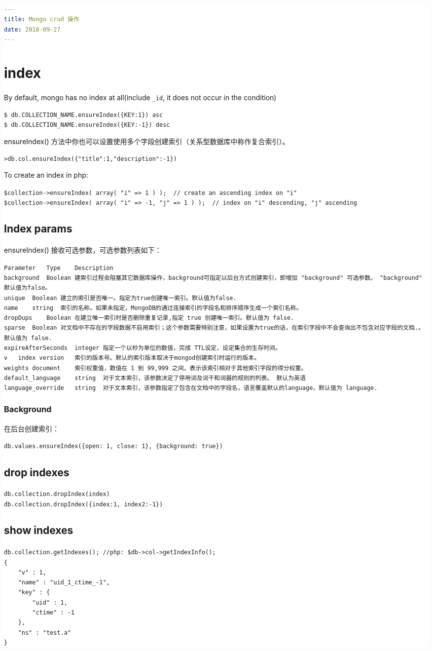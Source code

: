 ```yaml
---
title: Mongo crud 操作
date: 2018-09-27
---
```

# index
By default, mongo has no index at all(include `_id`, it does not occur in the condition)

    $ db.COLLECTION_NAME.ensureIndex({KEY:1}) asc
    $ db.COLLECTION_NAME.ensureIndex({KEY:-1}) desc

ensureIndex() 方法中你也可以设置使用多个字段创建索引（关系型数据库中称作复合索引）。

    >db.col.ensureIndex({"title":1,"description":-1})

To create an index in php:

    $collection->ensureIndex( array( "i" => 1 ) );  // create an ascending index on "i"
    $collection->ensureIndex( array( "i" => -1, "j" => 1 ) );  // index on "i" descending, "j" ascending

## Index params
ensureIndex() 接收可选参数，可选参数列表如下：

    Parameter	Type	Description
    background	Boolean	建索引过程会阻塞其它数据库操作，background可指定以后台方式创建索引，即增加 "background" 可选参数。 "background" 默认值为false。
    unique	Boolean	建立的索引是否唯一。指定为true创建唯一索引。默认值为false.
    name	string	索引的名称。如果未指定，MongoDB的通过连接索引的字段名和排序顺序生成一个索引名称。
    dropDups	Boolean	在建立唯一索引时是否删除重复记录,指定 true 创建唯一索引。默认值为 false.
    sparse	Boolean	对文档中不存在的字段数据不启用索引；这个参数需要特别注意，如果设置为true的话，在索引字段中不会查询出不包含对应字段的文档.。默认值为 false.
    expireAfterSeconds	integer	指定一个以秒为单位的数值，完成 TTL设定，设定集合的生存时间。
    v	index version	索引的版本号。默认的索引版本取决于mongod创建索引时运行的版本。
    weights	document	索引权重值，数值在 1 到 99,999 之间，表示该索引相对于其他索引字段的得分权重。
    default_language	string	对于文本索引，该参数决定了停用词及词干和词器的规则的列表。 默认为英语
    language_override	string	对于文本索引，该参数指定了包含在文档中的字段名，语言覆盖默认的language，默认值为 language.

### Background
在后台创建索引：

    db.values.ensureIndex({open: 1, close: 1}, {background: true})

## drop indexes

    db.collection.dropIndex(index)
    db.collection.dropIndex({index:1, index2:-1})

## show indexes

    db.collection.getIndexes(); //php: $db->col->getIndexInfo();
    {
        "v" : 1,
        "name" : "uid_1_ctime_-1",
        "key" : {
            "uid" : 1,
            "ctime" : -1
        },
        "ns" : "test.a"
    }
